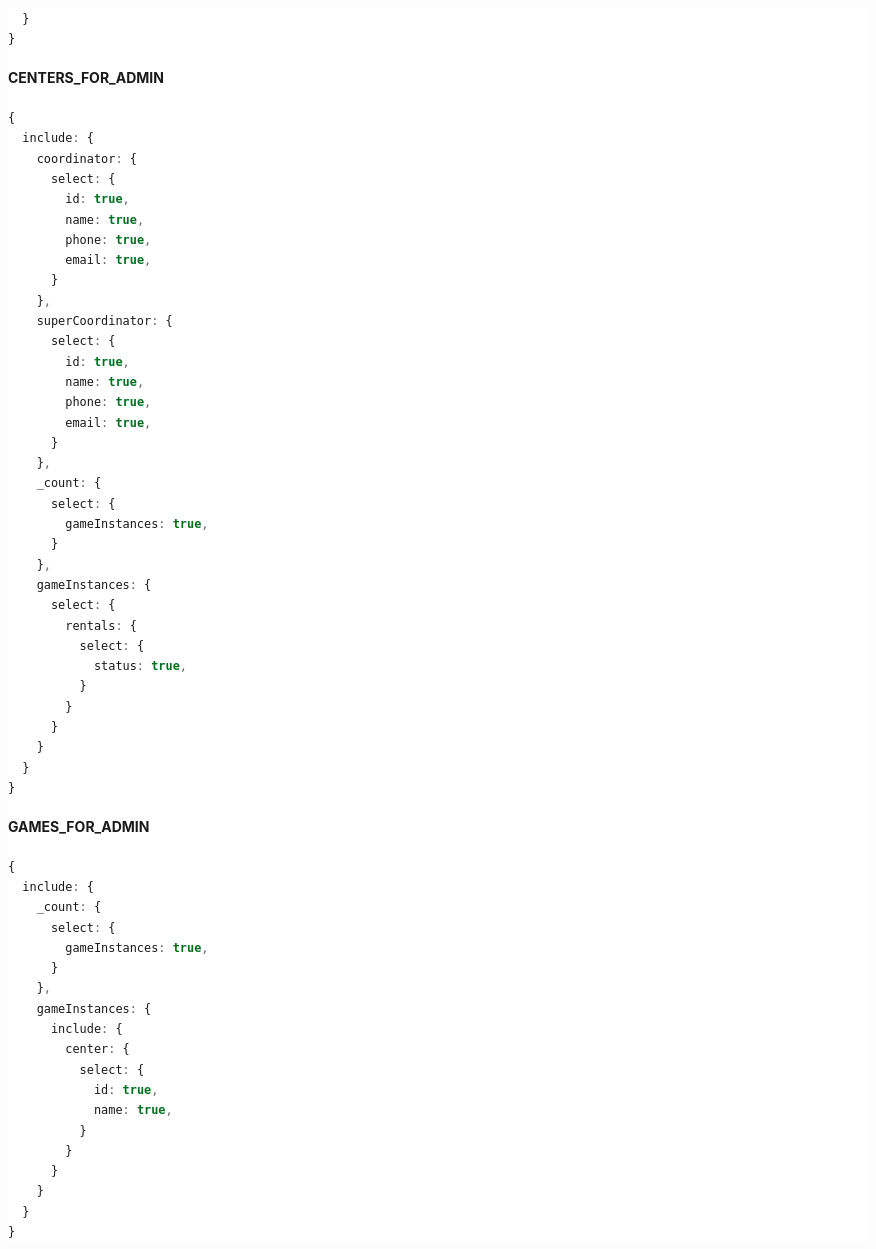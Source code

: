 ```typescript
  }
}
```

#### CENTERS_FOR_ADMIN
```typescript
{
  include: {
    coordinator: {
      select: {
        id: true,
        name: true,
        phone: true,
        email: true,
      }
    },
    superCoordinator: {
      select: {
        id: true,
        name: true,
        phone: true,
        email: true,
      }
    },
    _count: {
      select: {
        gameInstances: true,
      }
    },
    gameInstances: {
      select: {
        rentals: {
          select: {
            status: true,
          }
        }
      }
    }
  }
}
```

#### GAMES_FOR_ADMIN
```typescript
{
  include: {
    _count: {
      select: {
        gameInstances: true,
      }
    },
    gameInstances: {
      include: {
        center: {
          select: {
            id: true,
            name: true,
          }
        }
      }
    }
  }
}
```